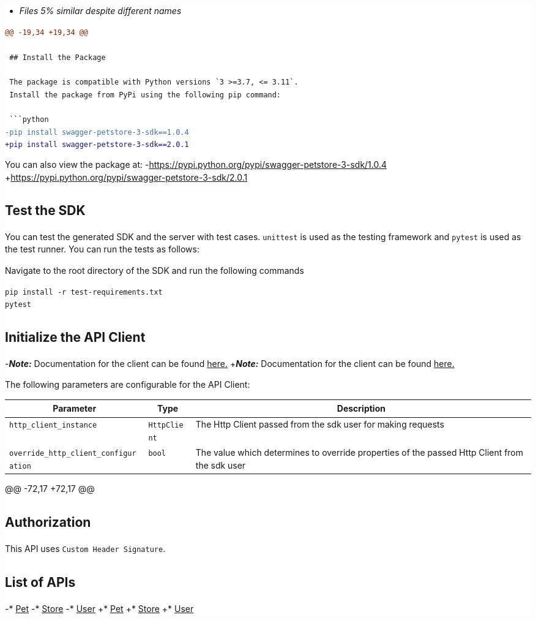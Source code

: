  * *Files 5% similar despite different names*

```diff
@@ -19,34 +19,34 @@
 
 ## Install the Package
 
 The package is compatible with Python versions `3 >=3.7, <= 3.11`.
 Install the package from PyPi using the following pip command:
 
 ```python
-pip install swagger-petstore-3-sdk==1.0.4
+pip install swagger-petstore-3-sdk==2.0.1
 ```
 
 You can also view the package at:
-https://pypi.python.org/pypi/swagger-petstore-3-sdk/1.0.4
+https://pypi.python.org/pypi/swagger-petstore-3-sdk/2.0.1
 
 ## Test the SDK
 
 You can test the generated SDK and the server with test cases. `unittest` is used as the testing framework and `pytest` is used as the test runner. You can run the tests as follows:
 
 Navigate to the root directory of the SDK and run the following commands
 
 ```
 pip install -r test-requirements.txt
 pytest
 ```
 
 ## Initialize the API Client
 
-**_Note:_** Documentation for the client can be found [here.](https://www.github.com/moizgillani/swagger-petstore-3-0-python-sdk/tree/1.0.4/doc/client.md)
+**_Note:_** Documentation for the client can be found [here.](https://www.github.com/moizgillani/swagger-petstore-3-0-python-sdk/tree/2.0.1/doc/client.md)
 
 The following parameters are configurable for the API Client:
 
 | Parameter | Type | Description |
 |  --- | --- | --- |
 | `http_client_instance` | `HttpClient` | The Http Client passed from the sdk user for making requests |
 | `override_http_client_configuration` | `bool` | The value which determines to override properties of the passed Http Client from the sdk user |
@@ -72,17 +72,17 @@
 
 ## Authorization
 
 This API uses `Custom Header Signature`.
 
 ## List of APIs
 
-* [Pet](https://www.github.com/moizgillani/swagger-petstore-3-0-python-sdk/tree/1.0.4/doc/controllers/pet.md)
-* [Store](https://www.github.com/moizgillani/swagger-petstore-3-0-python-sdk/tree/1.0.4/doc/controllers/store.md)
-* [User](https://www.github.com/moizgillani/swagger-petstore-3-0-python-sdk/tree/1.0.4/doc/controllers/user.md)
+* [Pet](https://www.github.com/moizgillani/swagger-petstore-3-0-python-sdk/tree/2.0.1/doc/controllers/pet.md)
+* [Store](https://www.github.com/moizgillani/swagger-petstore-3-0-python-sdk/tree/2.0.1/doc/controllers/store.md)
+* [User](https://www.github.com/moizgillani/swagger-petstore-3-0-python-sdk/tree/2.0.1/doc/controllers/user.md)
 